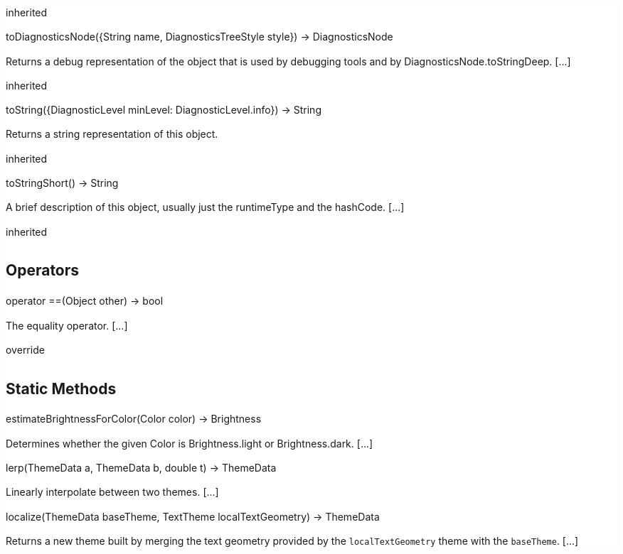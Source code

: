 inherited

toDiagnosticsNode(\{String name, DiagnosticsTreeStyle style\}) → DiagnosticsNode

Returns a debug representation of the object that is used by debugging tools and by DiagnosticsNode.toStringDeep. \[...\]

inherited

toString(\{DiagnosticLevel minLevel: DiagnosticLevel.info\}) → String

Returns a string representation of this object.

inherited

toStringShort() → String

A brief description of this object, usually just the runtimeType and the hashCode. \[...\]

inherited

## Operators ##

operator ==(Object other) → bool

The equality operator. \[...\]

override

## Static Methods ##

estimateBrightnessForColor(Color color) → Brightness

Determines whether the given Color is Brightness.light or Brightness.dark. \[...\]

lerp(ThemeData a, ThemeData b, double t) → ThemeData

Linearly interpolate between two themes. \[...\]

localize(ThemeData baseTheme, TextTheme localTextGeometry) → ThemeData

Returns a new theme built by merging the text geometry provided by the `localTextGeometry` theme with the `baseTheme`. \[...\]


[description]: https://github.com/flutter/flutter/blob/master/packages/flutter/lib/src/material/theme_data.dart#L191
[theme_data.png]: https://flutter.github.io/assets-for-api-docs/assets/material/theme_data.png
[material_app_theme_data.png]: https://flutter.github.io/assets-for-api-docs/assets/material/material_app_theme_data.png
[material.io_design_color]: https://material.io/design/color/
[small fix]: https://github.com/flutter/flutter/issues/54028